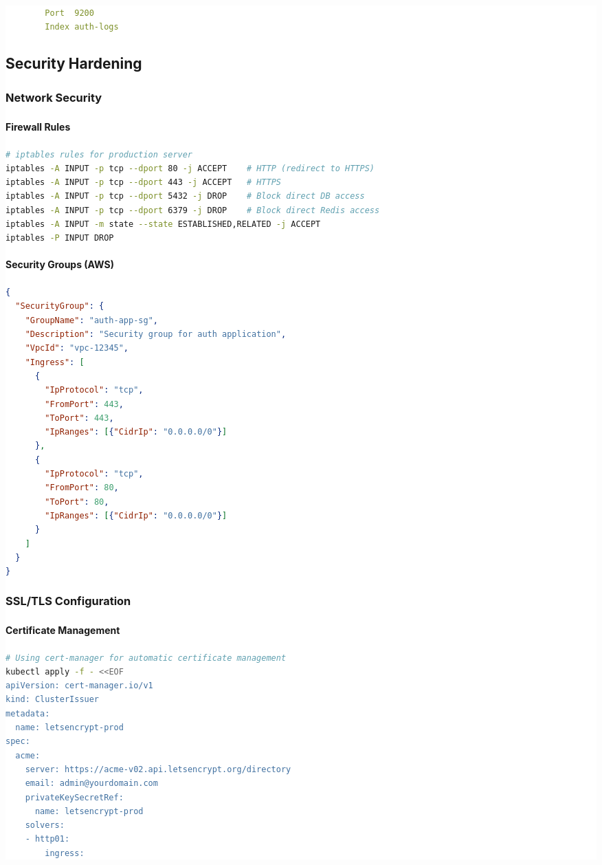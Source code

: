 ```yaml
        Port  9200
        Index auth-logs
```

## Security Hardening

### Network Security

#### Firewall Rules
```bash
# iptables rules for production server
iptables -A INPUT -p tcp --dport 80 -j ACCEPT    # HTTP (redirect to HTTPS)
iptables -A INPUT -p tcp --dport 443 -j ACCEPT   # HTTPS
iptables -A INPUT -p tcp --dport 5432 -j DROP    # Block direct DB access
iptables -A INPUT -p tcp --dport 6379 -j DROP    # Block direct Redis access
iptables -A INPUT -m state --state ESTABLISHED,RELATED -j ACCEPT
iptables -P INPUT DROP
```

#### Security Groups (AWS)
```json
{
  "SecurityGroup": {
    "GroupName": "auth-app-sg",
    "Description": "Security group for auth application",
    "VpcId": "vpc-12345",
    "Ingress": [
      {
        "IpProtocol": "tcp",
        "FromPort": 443,
        "ToPort": 443,
        "IpRanges": [{"CidrIp": "0.0.0.0/0"}]
      },
      {
        "IpProtocol": "tcp",
        "FromPort": 80,
        "ToPort": 80,
        "IpRanges": [{"CidrIp": "0.0.0.0/0"}]
      }
    ]
  }
}
```

### SSL/TLS Configuration

#### Certificate Management
```bash
# Using cert-manager for automatic certificate management
kubectl apply -f - <<EOF
apiVersion: cert-manager.io/v1
kind: ClusterIssuer
metadata:
  name: letsencrypt-prod
spec:
  acme:
    server: https://acme-v02.api.letsencrypt.org/directory
    email: admin@yourdomain.com
    privateKeySecretRef:
      name: letsencrypt-prod
    solvers:
    - http01:
        ingress:
```